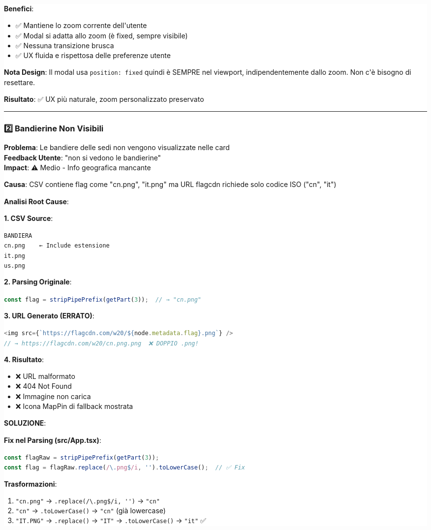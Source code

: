 **Benefici**:
- ✅ Mantiene lo zoom corrente dell'utente
- ✅ Modal si adatta allo zoom (è fixed, sempre visibile)
- ✅ Nessuna transizione brusca
- ✅ UX fluida e rispettosa delle preferenze utente

**Nota Design**: Il modal usa `position: fixed` quindi è SEMPRE nel viewport, indipendentemente dallo zoom. Non c'è bisogno di resettare.

**Risultato**: ✅ UX più naturale, zoom personalizzato preservato

---

### **2️⃣ Bandierine Non Visibili**
**Problema**: Le bandiere delle sedi non vengono visualizzate nelle card  
**Feedback Utente**: "non si vedono le bandierine"  
**Impact**: ⚠️ Medio - Info geografica mancante

**Causa**: CSV contiene flag come "cn.png", "it.png" ma URL flagcdn richiede solo codice ISO ("cn", "it")

**Analisi Root Cause**:

**1. CSV Source**:
```csv
BANDIERA
cn.png    ← Include estensione
it.png
us.png
```

**2. Parsing Originale**:
```typescript
const flag = stripPipePrefix(getPart(3));  // → "cn.png"
```

**3. URL Generato (ERRATO)**:
```typescript
<img src={`https://flagcdn.com/w20/${node.metadata.flag}.png`} />
// → https://flagcdn.com/w20/cn.png.png  ❌ DOPPIO .png!
```

**4. Risultato**:
- ❌ URL malformato
- ❌ 404 Not Found
- ❌ Immagine non carica
- ❌ Icona MapPin di fallback mostrata

**SOLUZIONE**:

**Fix nel Parsing (src/App.tsx)**:
```typescript
const flagRaw = stripPipePrefix(getPart(3));
const flag = flagRaw.replace(/\.png$/i, '').toLowerCase();  // ✅ Fix
```

**Trasformazioni**:
1. `"cn.png"` → `.replace(/\.png$/i, '')` → `"cn"`
2. `"cn"` → `.toLowerCase()` → `"cn"` (già lowercase)
3. `"IT.PNG"` → `.replace()` → `"IT"` → `.toLowerCase()` → `"it"` ✅
